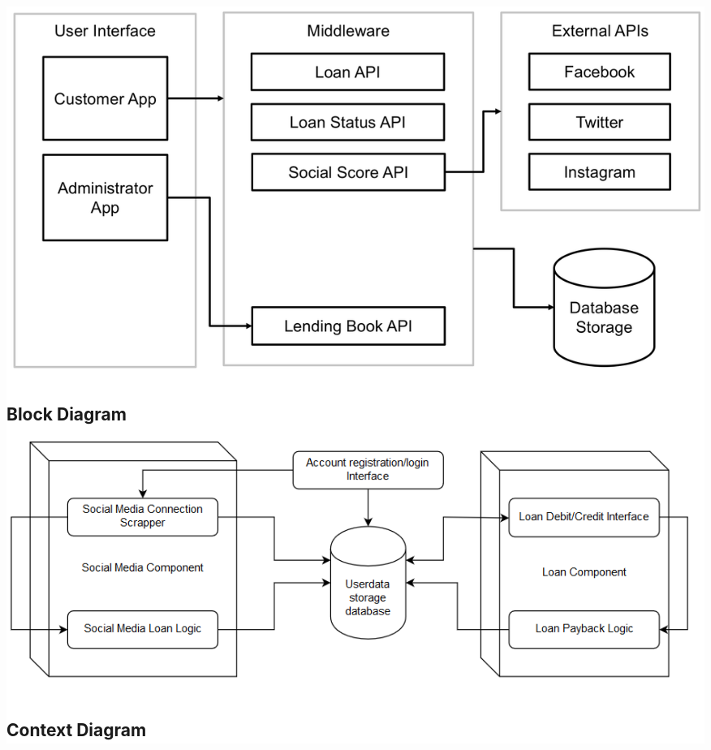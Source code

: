 ![Architecture Diagram](./images/ArchitectureDiagram.png)

## Block Diagram

![Block Diagram](./images/BlockDiagram.png)

## Context Diagram

